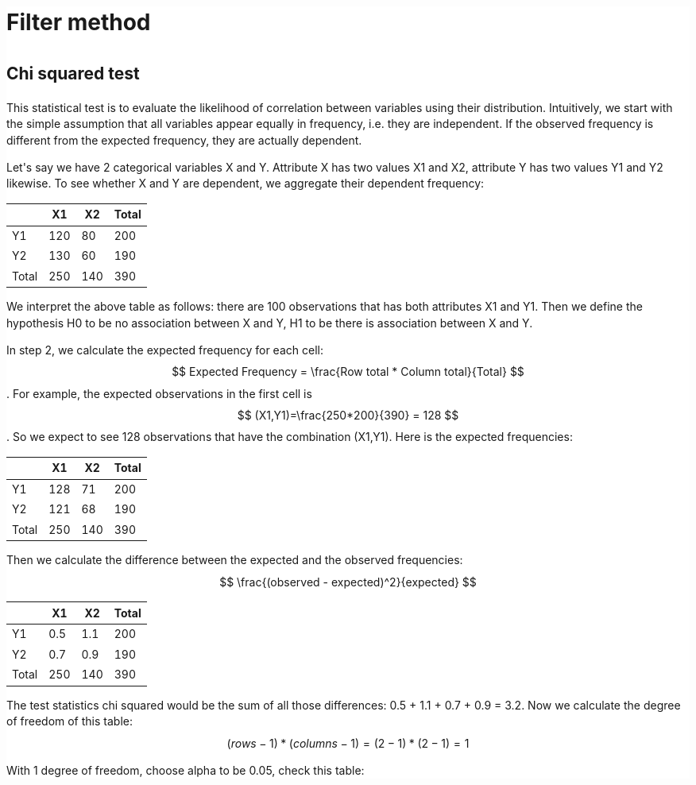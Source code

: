 # Filter method

## Chi squared test
This statistical test is to evaluate the likelihood of correlation between variables using their distribution. Intuitively, we start with the simple assumption that all variables appear equally in frequency, i.e. they are independent. If the observed frequency is different from the expected frequency, they are actually dependent. 

Let's say we have 2 categorical variables X and Y. Attribute X has two values X1 and X2, attribute Y has two values Y1 and Y2 likewise. To see whether X and Y are dependent, we aggregate their dependent frequency:

|  | X1 | X2 | Total |
|--|----|----|-------|
|Y1|120 |80  |200    |
|Y2|130 |60  |190    |
|Total|250|140|390   |

We interpret the above table as follows: there are 100 observations that has both attributes X1 and Y1. Then we define the hypothesis H0 to be no association between X and Y, H1 to be there is association between X and Y. 

In step 2, we calculate the expected frequency for each cell: $$ Expected Frequency = \frac{Row total * Column total}{Total} $$. For example, the expected observations in the first cell is $$ (X1,Y1)=\frac{250*200}{390} = 128 $$. So we expect to see 128 observations that have the combination (X1,Y1). Here is the expected frequencies:

|  | X1 | X2 | Total |
|--|----|----|-------|
|Y1|128 |71  |200    |
|Y2|121 |68  |190    |
|Total|250|140|390   |

Then we calculate the difference between the expected and the observed frequencies: $$ \frac{(observed - expected)^2}{expected} $$

|  | X1 | X2 | Total |
|--|----|----|-------|
|Y1|0.5 |1.1  |200    |
|Y2|0.7 |0.9  |190    |
|Total|250|140|390   |

The test statistics chi squared would be the sum of all those differences: 0.5 + 1.1 + 0.7 + 0.9 = 3.2. Now we calculate the degree of freedom of this table: $$ (rows - 1) * (columns - 1) = (2-1) * (2-1)=1 $$

With 1 degree of freedom, choose alpha to be 0.05, check this table:
